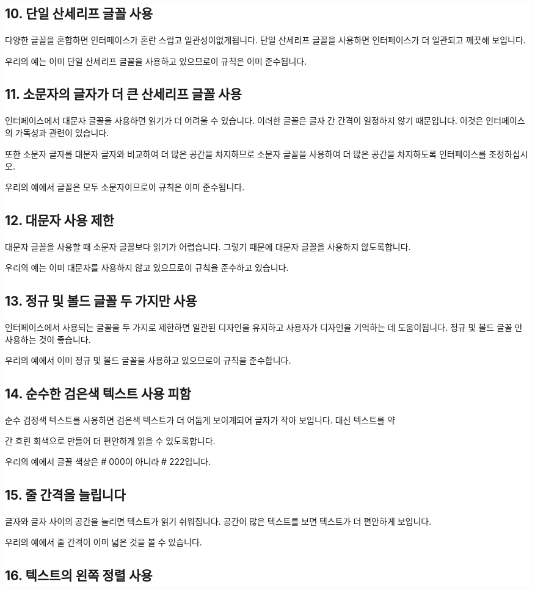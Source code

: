 ## 10. 단일 산세리프 글꼴 사용

다양한 글꼴을 혼합하면 인터페이스가 혼란 스럽고 일관성이없게됩니다. 단일 산세리프 글꼴을 사용하면 인터페이스가 더 일관되고 깨끗해 보입니다.

우리의 예는 이미 단일 산세리프 글꼴을 사용하고 있으므로이 규칙은 이미 준수됩니다.

## 11. 소문자의 글자가 더 큰 산세리프 글꼴 사용

인터페이스에서 대문자 글꼴을 사용하면 읽기가 더 어려울 수 있습니다. 이러한 글꼴은 글자 간 간격이 일정하지 않기 때문입니다. 이것은 인터페이스의 가독성과 관련이 있습니다.

또한 소문자 글자를 대문자 글자와 비교하여 더 많은 공간을 차지하므로 소문자 글꼴을 사용하여 더 많은 공간을 차지하도록 인터페이스를 조정하십시오.

우리의 예에서 글꼴은 모두 소문자이므로이 규칙은 이미 준수됩니다.

## 12. 대문자 사용 제한

대문자 글꼴을 사용할 때 소문자 글꼴보다 읽기가 어렵습니다. 그렇기 때문에 대문자 글꼴을 사용하지 않도록합니다.

우리의 예는 이미 대문자를 사용하지 않고 있으므로이 규칙을 준수하고 있습니다.



<ins class="adsbygoogle"
     style="display:block"
     data-ad-client="ca-pub-4877378276818686"
     data-ad-slot="1898504329"
     data-ad-format="auto"
     data-full-width-responsive="true"></ins>

<script>
     (adsbygoogle = window.adsbygoogle || []).push({});
</script>

## 13. 정규 및 볼드 글꼴 두 가지만 사용

인터페이스에서 사용되는 글꼴을 두 가지로 제한하면 일관된 디자인을 유지하고 사용자가 디자인을 기억하는 데 도움이됩니다. 정규 및 볼드 글꼴 만 사용하는 것이 좋습니다.

우리의 예에서 이미 정규 및 볼드 글꼴을 사용하고 있으므로이 규칙을 준수합니다.

## 14. 순수한 검은색 텍스트 사용 피함

순수 검정색 텍스트를 사용하면 검은색 텍스트가 더 어둡게 보이게되어 글자가 작아 보입니다. 대신 텍스트를 약

간 흐린 회색으로 만들어 더 편안하게 읽을 수 있도록합니다.

우리의 예에서 글꼴 색상은 # 000이 아니라 # 222입니다.

## 15. 줄 간격을 늘립니다

글자와 글자 사이의 공간을 늘리면 텍스트가 읽기 쉬워집니다. 공간이 많은 텍스트를 보면 텍스트가 더 편안하게 보입니다.

우리의 예에서 줄 간격이 이미 넓은 것을 볼 수 있습니다.

## 16. 텍스트의 왼쪽 정렬 사용
